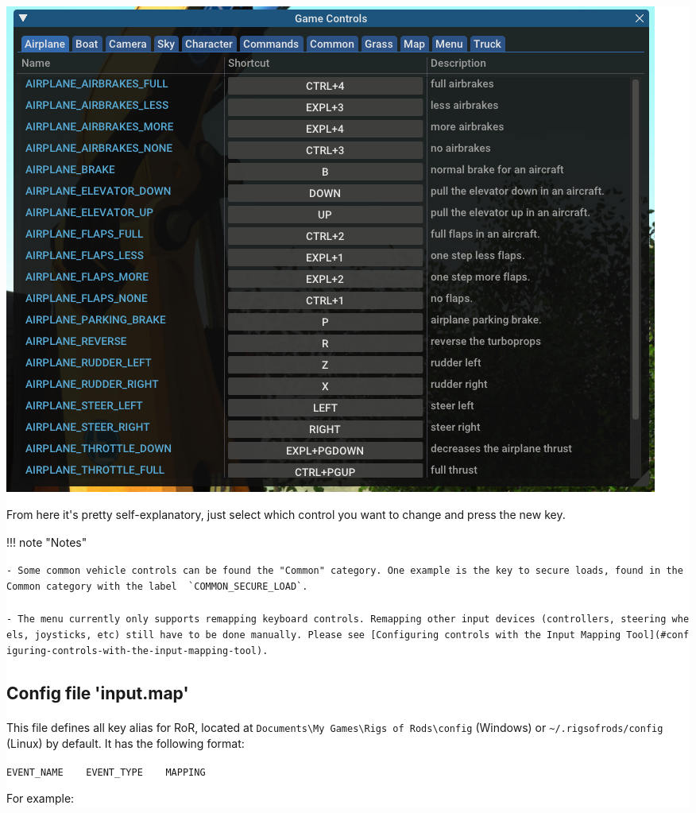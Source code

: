 ![controls-menu](../images/controls-menu.png)

From here it's pretty self-explanatory, just select which control you want to change and press the new key. 

!!! note "Notes"

	- Some common vehicle controls can be found the "Common" category. One example is the key to secure loads, found in the Common category with the label  `COMMON_SECURE_LOAD`.
	
	- The menu currently only supports remapping keyboard controls. Remapping other input devices (controllers, steering wheels, joysticks, etc) still have to be done manually. Please see [Configuring controls with the Input Mapping Tool](#configuring-controls-with-the-input-mapping-tool).



## Config file 'input.map'

This file defines all key alias for RoR, located at `Documents\My Games\Rigs of Rods\config` (Windows) or `~/.rigsofrods/config` (Linux) by default. It has the following format:

    EVENT_NAME    EVENT_TYPE    MAPPING

For example:
